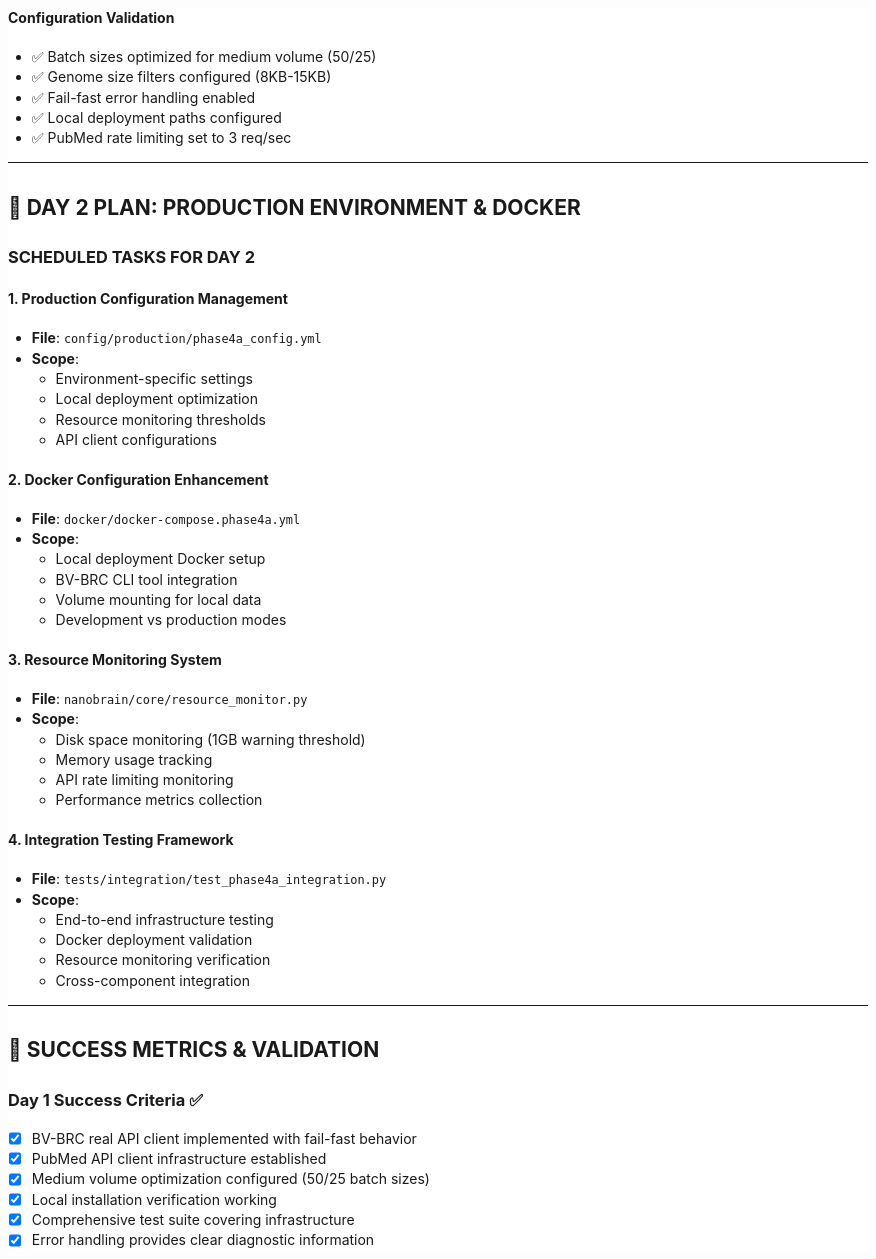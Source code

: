 #### **Configuration Validation**
- ✅ Batch sizes optimized for medium volume (50/25)
- ✅ Genome size filters configured (8KB-15KB)
- ✅ Fail-fast error handling enabled
- ✅ Local deployment paths configured
- ✅ PubMed rate limiting set to 3 req/sec

---

## 📅 DAY 2 PLAN: PRODUCTION ENVIRONMENT & DOCKER

### **SCHEDULED TASKS FOR DAY 2**

#### **1. Production Configuration Management**
- **File**: `config/production/phase4a_config.yml`
- **Scope**: 
  - Environment-specific settings
  - Local deployment optimization
  - Resource monitoring thresholds
  - API client configurations

#### **2. Docker Configuration Enhancement**
- **File**: `docker/docker-compose.phase4a.yml`
- **Scope**:
  - Local deployment Docker setup
  - BV-BRC CLI tool integration
  - Volume mounting for local data
  - Development vs production modes

#### **3. Resource Monitoring System**
- **File**: `nanobrain/core/resource_monitor.py`
- **Scope**:
  - Disk space monitoring (1GB warning threshold)
  - Memory usage tracking
  - API rate limiting monitoring
  - Performance metrics collection

#### **4. Integration Testing Framework**
- **File**: `tests/integration/test_phase4a_integration.py`
- **Scope**:
  - End-to-end infrastructure testing
  - Docker deployment validation
  - Resource monitoring verification
  - Cross-component integration

---

## 🎯 SUCCESS METRICS & VALIDATION

### **Day 1 Success Criteria** ✅
- [x] BV-BRC real API client implemented with fail-fast behavior
- [x] PubMed API client infrastructure established
- [x] Medium volume optimization configured (50/25 batch sizes)
- [x] Local installation verification working
- [x] Comprehensive test suite covering infrastructure
- [x] Error handling provides clear diagnostic information
